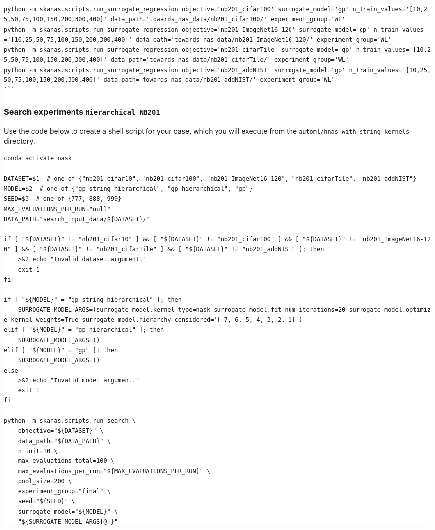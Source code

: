     python -m skanas.scripts.run_surrogate_regression objective='nb201_cifar100' surrogate_model='gp' n_train_values='[10,25,50,75,100,150,200,300,400]' data_path='towards_nas_data/nb201_cifar100/' experiment_group='WL'
    python -m skanas.scripts.run_surrogate_regression objective='nb201_ImageNet16-120' surrogate_model='gp' n_train_values='[10,25,50,75,100,150,200,300,400]' data_path='towards_nas_data/nb201_ImageNet16-120/' experiment_group='WL'
    python -m skanas.scripts.run_surrogate_regression objective='nb201_cifarTile' surrogate_model='gp' n_train_values='[10,25,50,75,100,150,200,300,400]' data_path='towards_nas_data/nb201_cifarTile/' experiment_group='WL'
    python -m skanas.scripts.run_surrogate_regression objective='nb201_addNIST' surrogate_model='gp' n_train_values='[10,25,50,75,100,150,200,300,400]' data_path='towards_nas_data/nb201_addNIST/' experiment_group='WL'
    ```

### Search experiments `Hierarchical NB201`

Use the code below to create a shell script for your case, which you will execute from the `automl/hnas_with_string_kernels` directory.

```text
conda activate nask

DATASET=$1  # one of {"nb201_cifar10", "nb201_cifar100", "nb201_ImageNet16-120", "nb201_cifarTile", "nb201_addNIST"} 
MODEL=$2  # one of {"gp_string_hierarchical", "gp_hierarchical", "gp"}
SEED=$3  # one of {777, 888, 999}
MAX_EVALUATIONS_PER_RUN="null"
DATA_PATH="search_input_data/${DATASET}/"

if [ "${DATASET}" != "nb201_cifar10" ] && [ "${DATASET}" != "nb201_cifar100" ] && [ "${DATASET}" != "nb201_ImageNet16-120" ] && [ "${DATASET}" != "nb201_cifarTile" ] && [ "${DATASET}" != "nb201_addNIST" ]; then
    >&2 echo "Invalid dataset argument."
    exit 1
fi

if [ "${MODEL}" = "gp_string_hierarchical" ]; then
    SURROGATE_MODEL_ARGS=(surrogate_model.kernel_type=nask surrogate_model.fit_num_iterations=20 surrogate_model.optimize_kernel_weights=True surrogate_model.hierarchy_considered='[-7,-6,-5,-4,-3,-2,-1]')
elif [ "${MODEL}" = "gp_hierarchical" ]; then
    SURROGATE_MODEL_ARGS=()
elif [ "${MODEL}" = "gp" ]; then
    SURROGATE_MODEL_ARGS=()
else
    >&2 echo "Invalid model argument."
    exit 1
fi

python -m skanas.scripts.run_search \
    objective="${DATASET}" \
    data_path="${DATA_PATH}" \
    n_init=10 \
    max_evaluations_total=100 \
    max_evaluations_per_run="${MAX_EVALUATIONS_PER_RUN}" \
    pool_size=200 \
    experiment_group="final" \
    seed="${SEED}" \
    surrogate_model="${MODEL}" \
    "${SURROGATE_MODEL_ARGS[@]}"
```
